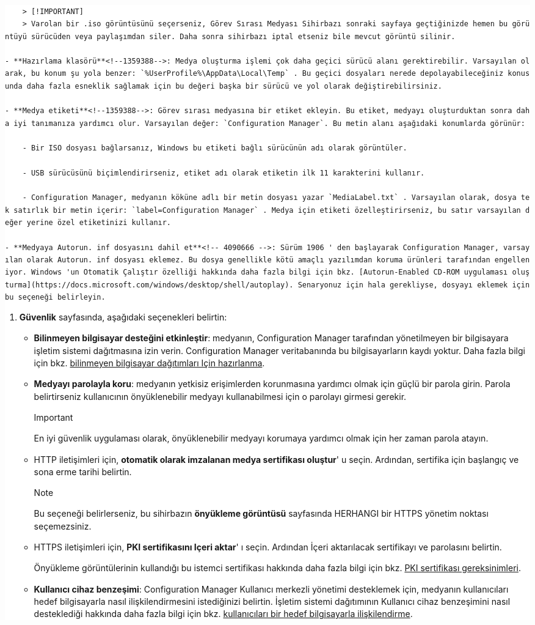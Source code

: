         > [!IMPORTANT]
        > Varolan bir .iso görüntüsünü seçerseniz, Görev Sırası Medyası Sihirbazı sonraki sayfaya geçtiğinizde hemen bu görüntüyü sürücüden veya paylaşımdan siler. Daha sonra sihirbazı iptal etseniz bile mevcut görüntü silinir.

    - **Hazırlama klasörü**<!--1359388-->: Medya oluşturma işlemi çok daha geçici sürücü alanı gerektirebilir. Varsayılan olarak, bu konum şu yola benzer: `%UserProfile%\AppData\Local\Temp` . Bu geçici dosyaları nerede depolayabileceğiniz konusunda daha fazla esneklik sağlamak için bu değeri başka bir sürücü ve yol olarak değiştirebilirsiniz.

    - **Medya etiketi**<!--1359388-->: Görev sırası medyasına bir etiket ekleyin. Bu etiket, medyayı oluşturduktan sonra daha iyi tanımanıza yardımcı olur. Varsayılan değer: `Configuration Manager`. Bu metin alanı aşağıdaki konumlarda görünür:

        - Bir ISO dosyası bağlarsanız, Windows bu etiketi bağlı sürücünün adı olarak görüntüler.

        - USB sürücüsünü biçimlendirirseniz, etiket adı olarak etiketin ilk 11 karakterini kullanır.

        - Configuration Manager, medyanın köküne adlı bir metin dosyası yazar `MediaLabel.txt` . Varsayılan olarak, dosya tek satırlık bir metin içerir: `label=Configuration Manager` . Medya için etiketi özelleştirirseniz, bu satır varsayılan değer yerine özel etiketinizi kullanır.

    - **Medyaya Autorun. inf dosyasını dahil et**<!-- 4090666 -->: Sürüm 1906 ' den başlayarak Configuration Manager, varsayılan olarak Autorun. inf dosyası eklemez. Bu dosya genellikle kötü amaçlı yazılımdan koruma ürünleri tarafından engelleniyor. Windows 'un Otomatik Çalıştır özelliği hakkında daha fazla bilgi için bkz. [Autorun-Enabled CD-ROM uygulaması oluşturma](https://docs.microsoft.com/windows/desktop/shell/autoplay). Senaryonuz için hala gerekliyse, dosyayı eklemek için bu seçeneği belirleyin.

1. **Güvenlik** sayfasında, aşağıdaki seçenekleri belirtin:

    - **Bilinmeyen bilgisayar desteğini etkinleştir**: medyanın, Configuration Manager tarafından yönetilmeyen bir bilgisayara işletim sistemi dağıtmasına izin verin. Configuration Manager veritabanında bu bilgisayarların kaydı yoktur. Daha fazla bilgi için bkz. [bilinmeyen bilgisayar dağıtımları Için hazırlanma](../get-started/prepare-for-unknown-computer-deployments.md).

    - **Medyayı parolayla koru**: medyanın yetkisiz erişimlerden korunmasına yardımcı olmak için güçlü bir parola girin. Parola belirtirseniz kullanıcının önyüklenebilir medyayı kullanabilmesi için o parolayı girmesi gerekir.

        > [!IMPORTANT]
        > En iyi güvenlik uygulaması olarak, önyüklenebilir medyayı korumaya yardımcı olmak için her zaman parola atayın.

    - HTTP iletişimleri için, **otomatik olarak imzalanan medya sertifikası oluştur**' u seçin. Ardından, sertifika için başlangıç ve sona erme tarihi belirtin.

        > [!NOTE]
        > Bu seçeneği belirlerseniz, bu sihirbazın **önyükleme görüntüsü** sayfasında HERHANGI bir HTTPS yönetim noktası seçemezsiniz.

    - HTTPS iletişimleri için, **PKI sertifikasını Içeri aktar**' ı seçin. Ardından İçeri aktarılacak sertifikayı ve parolasını belirtin.

        Önyükleme görüntülerinin kullandığı bu istemci sertifikası hakkında daha fazla bilgi için bkz. [PKI sertifikası gereksinimleri](../../core/plan-design/network/pki-certificate-requirements.md).

    - **Kullanıcı cihaz benzeşimi**: Configuration Manager Kullanıcı merkezli yönetimi desteklemek için, medyanın kullanıcıları hedef bilgisayarla nasıl ilişkilendirmesini istediğinizi belirtin. İşletim sistemi dağıtımının Kullanıcı cihaz benzeşimini nasıl desteklediği hakkında daha fazla bilgi için bkz. [kullanıcıları bir hedef bilgisayarla ilişkilendirme](../get-started/associate-users-with-a-destination-computer.md).
